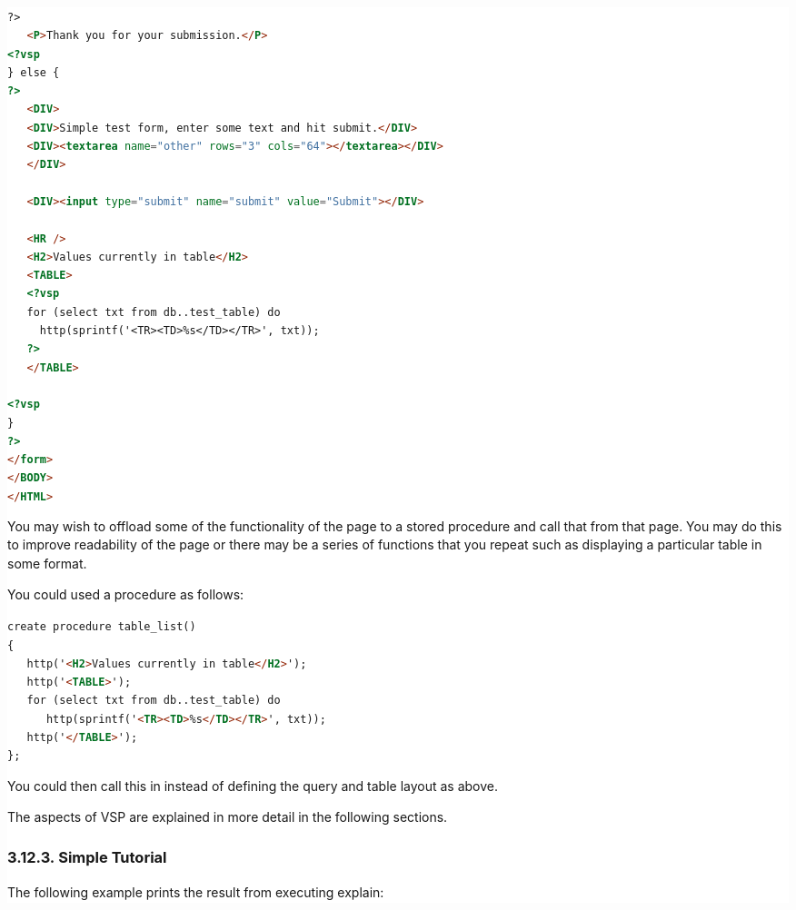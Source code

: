 ```HTML
?>
   <P>Thank you for your submission.</P>
<?vsp
} else {
?>
   <DIV>
   <DIV>Simple test form, enter some text and hit submit.</DIV>
   <DIV><textarea name="other" rows="3" cols="64"></textarea></DIV>
   </DIV>

   <DIV><input type="submit" name="submit" value="Submit"></DIV>

   <HR />
   <H2>Values currently in table</H2>
   <TABLE>
   <?vsp
   for (select txt from db..test_table) do
     http(sprintf('<TR><TD>%s</TD></TR>', txt));
   ?>
   </TABLE>

<?vsp
}
?>
</form>
</BODY>
</HTML>
```
You may wish to offload some of the functionality of the page to a stored procedure and call that from that page. You may do this to improve readability of the page or there may be a series of functions that you repeat such as displaying a particular table in some format.

You could used a procedure as follows:

```HTML
create procedure table_list()
{
   http('<H2>Values currently in table</H2>');
   http('<TABLE>');
   for (select txt from db..test_table) do
      http(sprintf('<TR><TD>%s</TD></TR>', txt));
   http('</TABLE>');
};
```

You could then call this in instead of defining the query and table layout as above.

The aspects of VSP are explained in more detail in the following sections.

### 3.12.3. Simple Tutorial

The following example prints the result from executing explain:
